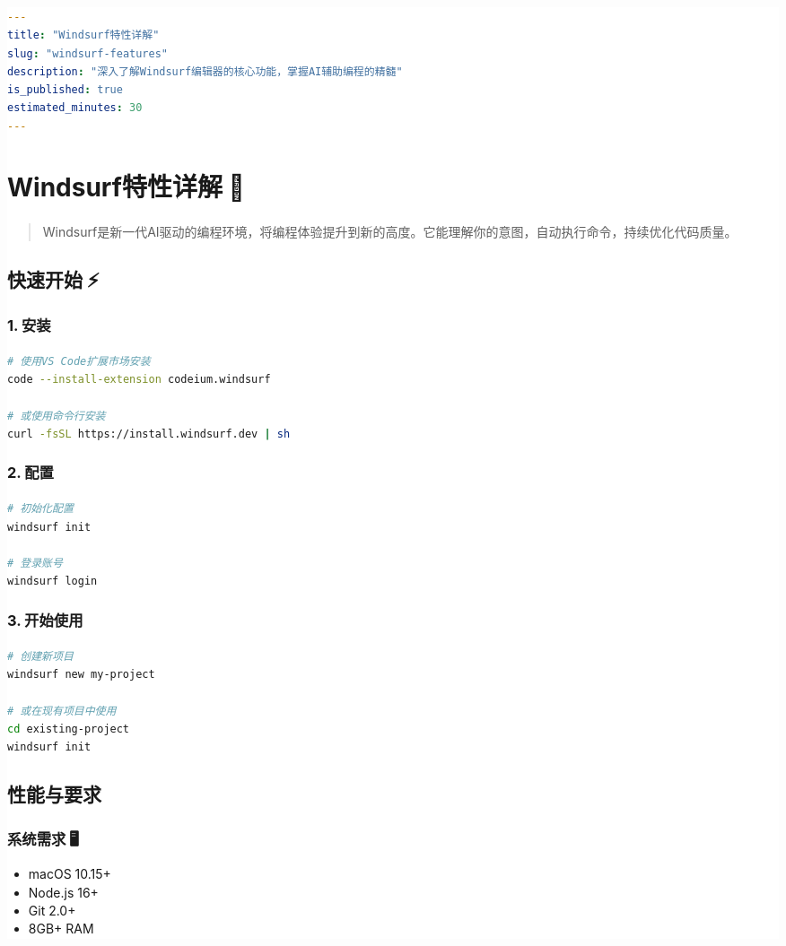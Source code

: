 ```yaml
---
title: "Windsurf特性详解"
slug: "windsurf-features"
description: "深入了解Windsurf编辑器的核心功能，掌握AI辅助编程的精髓"
is_published: true
estimated_minutes: 30
---
```


# Windsurf特性详解 🚀

> Windsurf是新一代AI驱动的编程环境，将编程体验提升到新的高度。它能理解你的意图，自动执行命令，持续优化代码质量。

## 快速开始 ⚡

### 1. 安装
```bash
# 使用VS Code扩展市场安装
code --install-extension codeium.windsurf

# 或使用命令行安装
curl -fsSL https://install.windsurf.dev | sh
```

### 2. 配置
```bash
# 初始化配置
windsurf init

# 登录账号
windsurf login
```

### 3. 开始使用
```bash
# 创建新项目
windsurf new my-project

# 或在现有项目中使用
cd existing-project
windsurf init
```

## 性能与要求

### 系统需求 🖥️
- macOS 10.15+
- Node.js 16+
- Git 2.0+
- 8GB+ RAM
